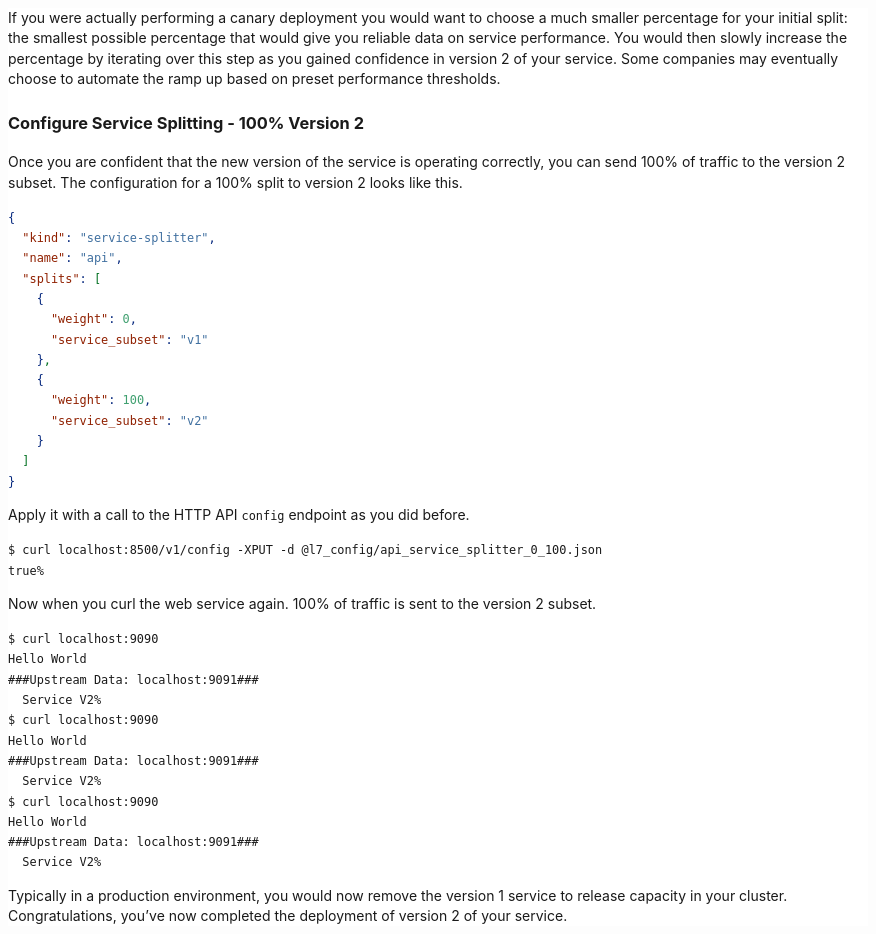 If you were actually performing a canary deployment you would want to choose a much smaller percentage for your initial split: the smallest possible percentage that would give you reliable data on service performance. You would then slowly increase the percentage by iterating over this step as you gained confidence in version 2 of your service. Some companies may eventually choose to automate the ramp up based on preset performance thresholds.

### Configure Service Splitting - 100% Version 2
Once you are confident that the new version of the service is operating correctly, you can send 100% of traffic to the version 2 subset. The configuration for a 100% split to version 2 looks like this.

```json
{
  "kind": "service-splitter",
  "name": "api",
  "splits": [
    {
      "weight": 0,
      "service_subset": "v1"
    },
    {
      "weight": 100,
      "service_subset": "v2"
    }
  ]
}
```

Apply it with a call to the HTTP API `config` endpoint as you did before.

```shell
$ curl localhost:8500/v1/config -XPUT -d @l7_config/api_service_splitter_0_100.json
true%
```

Now when you curl the web service again. 100% of traffic is sent to the version 2 subset.

```shell
$ curl localhost:9090
Hello World
###Upstream Data: localhost:9091###
  Service V2%                                                                                            
$ curl localhost:9090
Hello World
###Upstream Data: localhost:9091###
  Service V2%                                                                                            
$ curl localhost:9090
Hello World
###Upstream Data: localhost:9091###
  Service V2%
```

Typically in a production environment, you would now remove the version 1 service to release capacity in your cluster. Congratulations, you’ve now completed the deployment of version 2 of your service.

